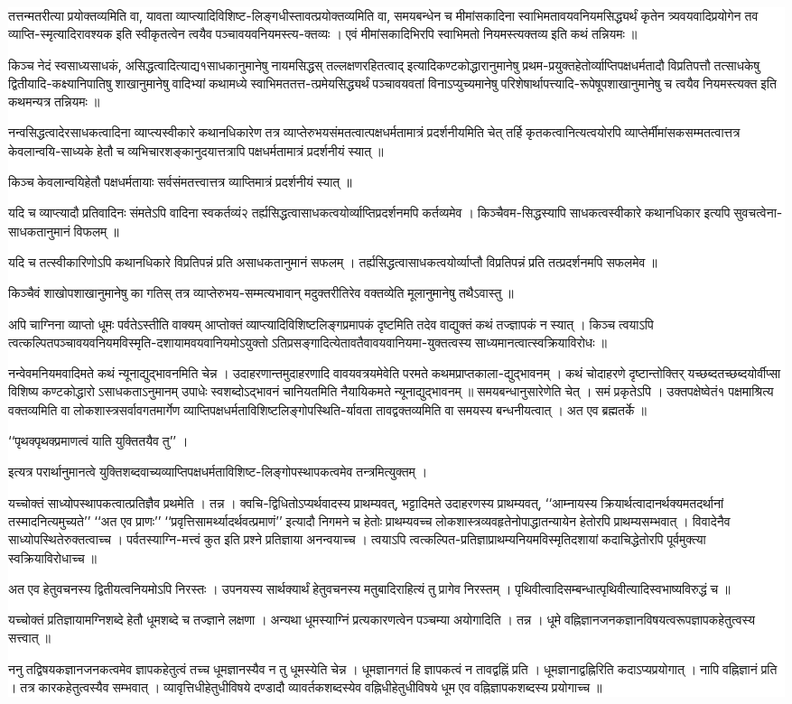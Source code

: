 तत्तन्मतरीत्या प्रयोक्तव्यमिति वा, यावता व्याप्त्यादिविशिष्ट-लिङ्गधीस्तावत्प्रयोक्तव्यमिति वा, समयबन्धेन च मीमांसकादिना स्वाभिमतावयवनियमसिद्ध्यर्थं कृतेन त्र्यवयवादिप्रयोगेन तव व्याप्ति-स्मृत्यादिरावश्यक इति स्वीकृतत्वेन त्वयैव पञ्चावयवनियमस्त्य-क्तव्यः । एवं मीमांसकादिभिरपि स्वाभिमतो नियमस्त्यक्तव्य इति कथं तन्नियमः ॥

किञ्च नेदं स्वसाध्यसाधकं, असिद्धत्वादित्याद्य१साधकानुमानेषु नायमसिद्धस् तल्लक्षणरहितत्वाद् इत्यादिकण्टकोद्धारानुमानेषु प्रथम-प्रयुक्तहेतोर्व्याप्तिपक्षधर्मतादौ विप्रतिपत्तौ तत्साधकेषु द्वितीयादि-कक्ष्यानिपातिषु शाखानुमानेषु वादिभ्यां कथामध्ये स्वाभिमततत्त-त्प्रमेयसिद्ध्यर्थं पञ्चावयवतां विनाऽप्युच्यमानेषु परिशेषार्थापत्त्यादि-रूपेषूपशाखानुमानेषु च त्वयैव नियमस्त्यक्त इति कथमन्यत्र तन्नियमः ॥

नन्वसिद्धत्वादेरसाधकत्वादिना व्याप्त्यस्वीकारे कथानधिकारेण तत्र व्याप्तेरुभयसंमतत्वात्पक्षधर्मतामात्रं प्रदर्शनीयमिति चेत् तर्हि कृतकत्वानित्यत्वयोरपि व्याप्तेर्मीमांसकसम्मतत्वात्तत्र केवलान्वयि-साध्यके हेतौ च व्यभिचारशङ्कानुदयात्तत्रापि पक्षधर्मतामात्रं प्रदर्शनीयं स्यात् ॥

किञ्च केवलान्वयिहेतौ पक्षधर्मतायाः सर्वसंमतत्त्वात्तत्र व्याप्तिमात्रं प्रदर्शनीयं स्यात् ॥

यदि च व्याप्त्यादौ प्रतिवादिनः संमतेऽपि वादिना स्वकर्तव्यं२ तर्ह्यसिद्धत्वासाधकत्वयोर्व्याप्तिप्रदर्शनमपि कर्तव्यमेव । किञ्चैवम-सिद्धस्यापि साधकत्वस्वीकारे कथानधिकार इत्यपि सुवचत्वेना-साधकतानुमानं विफलम् ॥

यदि च तत्स्वीकारिणोऽपि कथानधिकारे विप्रतिपन्नं प्रति असाधकतानुमानं सफलम् । तर्ह्यसिद्धत्वासाधकत्वयोर्व्याप्तौ विप्रतिपन्नं प्रति तत्प्रदर्शनमपि सफलमेव ॥

किञ्चैवं शाखोपशाखानुमानेषु का गतिस् तत्र व्याप्तेरुभय-सम्मत्यभावान् मदुक्तरीतिरेव वक्तव्येति मूलानुमानेषु तथैऽवास्तु ॥

अपि चाग्निना व्याप्तो धूमः पर्वतेऽस्तीति वाक्यम् आप्तोक्तं व्याप्त्यादिविशिष्टलिङ्गप्रमापकं दृष्टमिति तदेव वाद्युक्तं कथं तज्ज्ञापकं न स्यात् । किञ्च त्वयाऽपि त्वत्कल्पितपञ्चावयवनियमविस्मृति-दशायामवयवानियमोऽयुक्तो ऽतिप्रसङ्गादित्येतावतैवावयवानियमा-युक्तत्वस्य साध्यमानत्वात्स्वक्रियाविरोधः ॥

नन्वेवमनियमवादिमते कथं न्यूनाद्युद्भावनमिति चेन्न । उदाहरणान्तमुदाहरणादि वावयवत्रयमेवेति परमते कथमप्राप्तकाला-द्युद्भावनम् । कथं चोदाहरणे दृष्टान्तोक्तिर् यच्छब्दतच्छब्दयोर्वीप्सा विशिष्य कण्टकोद्धारो ऽसाधकताऽनुमानम् उपाधेः स्वशब्दोऽद्भावनं चानियतमिति नैयायिकमते न्यूनाद्युद्भावनम् ॥ समयबन्धानुसारेणेति चेत् । समं प्रकृतेऽपि । उक्तपक्षेष्वेतं१ पक्षमाश्रित्य वक्तव्यमिति वा लोकशास्त्रसर्वावगतमार्गेण व्याप्तिपक्षधर्मताविशिष्टलिङ्गोपस्थिति-र्यावता तावद्वक्तव्यमिति वा समयस्य बन्धनीयत्वात् । अत एव ब्रह्मतर्के ॥

‘‘पृथक्पृथक्प्रमाणत्वं याति युक्तितयैव तु’’ ।

इत्यत्र परार्थानुमानत्वे युक्तिशब्दवाच्यव्याप्तिपक्षधर्मताविशिष्ट-लिङ्गोपस्थापकत्वमेव तन्त्रमित्युक्तम् ।

यच्चोक्तं साध्योपस्थापकत्वात्प्रतिज्ञैव प्रथमेति । तन्न । क्वचि-द्विधितोऽप्यर्थवादस्य प्राथम्यवत्, भट्टादिमते उदाहरणस्य प्राथम्यवत्, ‘‘आम्नायस्य क्रियार्थत्वादानर्थक्यमतदर्थानां तस्मादनित्यमुच्यते’’ ‘‘अत एव प्राणः’’ ‘‘प्रवृत्तिसामर्थ्यादर्थवत्प्रमाणं’’ इत्यादौ निगमने च हेतोः प्राथम्यवच्च लोकशास्त्रव्यवहृतेनोपाद्धातन्यायेन हेतोरपि प्राथम्यसम्भवात् । विवादेनैव साध्योपस्थितेरुक्तत्वाच्च । पर्वतस्याग्नि-मत्त्वं कुत इति प्रश्ने प्रतिज्ञाया अनन्वयाच्च । त्वयाऽपि त्वत्कल्पित-प्रतिज्ञाप्राथम्यनियमविस्मृतिदशायां कदाचिद्धेतोरपि पूर्वमुक्त्या स्वक्रियाविरोधाच्च ॥

अत एव हेतुवचनस्य द्वितीयत्वनियमोऽपि निरस्तः । उपनयस्य सार्थक्यार्थं हेतुवचनस्य मतुबादिराहित्यं तु प्रागेव निरस्तम् । पृथिवीत्वादिसम्बन्धात्पृथिवीत्यादिस्वभाष्यविरुद्धं च ॥

यच्चोक्तं प्रतिज्ञायामग्निशब्दे हेतौ धूमशब्दे च तज्ज्ञाने लक्षणा । अन्यथा धूमस्याग्निं प्रत्यकारणत्वेन पञ्चम्या अयोगादिति । तन्न । धूमे वह्निज्ञानजनकज्ञानविषयत्वरूपज्ञापकहेतुत्वस्य सत्त्वात् ॥

ननु तद्विषयकज्ञानजनकत्वमेव ज्ञापकहेतुत्वं तच्च धूमज्ञानस्यैव न तु धूमस्येति चेन्न । धूमज्ञानगतं हि ज्ञापकत्वं न तावद्वह्निं प्रति । धूमज्ञानाद्वह्निरिति कदाऽप्यप्रयोगात् । नापि वह्निज्ञानं प्रति । तत्र कारकहेतुत्वस्यैव सम्भवात् । व्यावृत्तिधीहेतुधीविषये दण्डादौ व्यावर्तकशब्दस्येव वह्निधीहेतुधीविषये धूम एव वह्निज्ञापकशब्दस्य प्रयोगाच्च ॥
